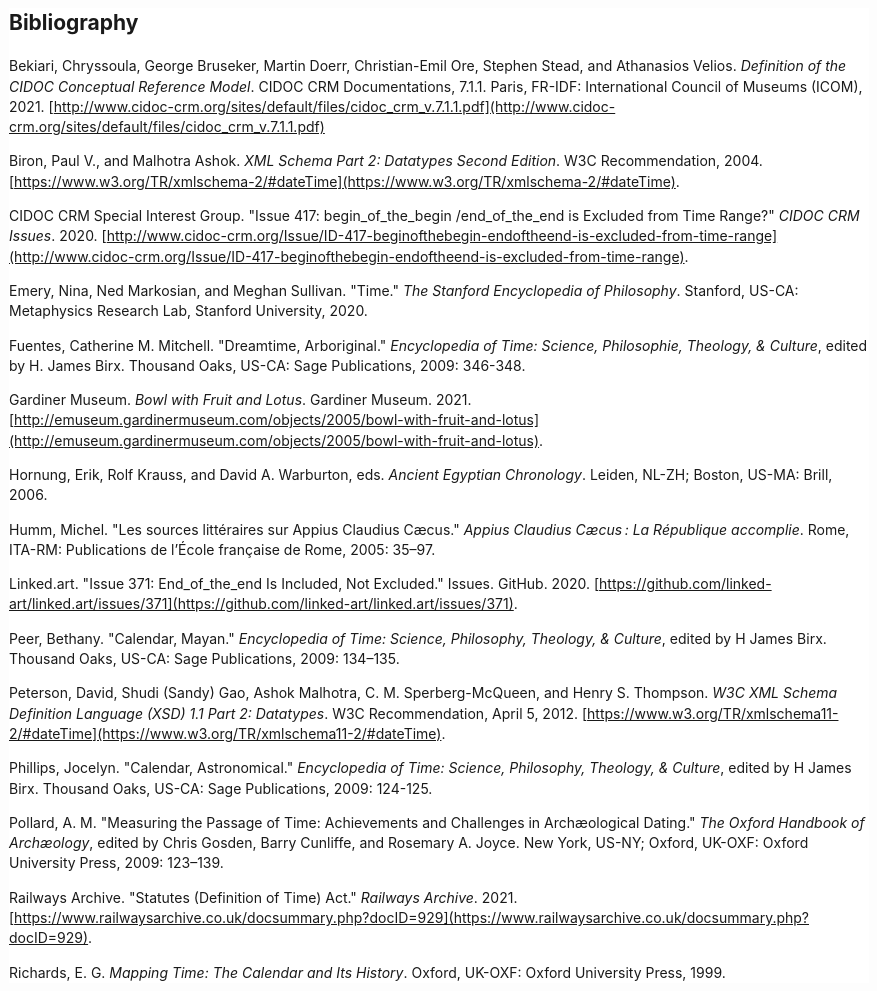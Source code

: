## Bibliography

Bekiari, Chryssoula, George Bruseker, Martin Doerr, Christian-Emil Ore, Stephen Stead, and Athanasios Velios. *Definition of the CIDOC Conceptual Reference Model*. CIDOC CRM Documentations, 7.1.1. Paris, FR-IDF: International Council of Museums (ICOM), 2021. [http://www.cidoc-crm.org/sites/default/files/cidoc_crm_v.7.1.1.pdf](http://www.cidoc-crm.org/sites/default/files/cidoc_crm_v.7.1.1.pdf)

Biron, Paul V., and Malhotra Ashok. *XML Schema Part 2: Datatypes Second Edition*. W3C Recommendation, 2004. [https://www.w3.org/TR/xmlschema-2/#dateTime](https://www.w3.org/TR/xmlschema-2/#dateTime).

CIDOC CRM Special Interest Group. "Issue 417: begin_of_the_begin /end_of_the_end is Excluded from Time Range?" *CIDOC CRM Issues*. 2020. [http://www.cidoc-crm.org/Issue/ID-417-beginofthebegin-endoftheend-is-excluded-from-time-range](http://www.cidoc-crm.org/Issue/ID-417-beginofthebegin-endoftheend-is-excluded-from-time-range).

Emery, Nina, Ned Markosian, and Meghan Sullivan. "Time." *The Stanford Encyclopedia of Philosophy*. Stanford, US-CA: Metaphysics Research Lab, Stanford University, 2020.

Fuentes, Catherine M. Mitchell. "Dreamtime, Arboriginal." *Encyclopedia of Time: Science, Philosophie, Theology, & Culture*, edited by H. James Birx. Thousand Oaks, US-CA: Sage Publications, 2009: 346-348.

Gardiner Museum. *Bowl with Fruit and Lotus*. Gardiner Museum. 2021. [http://emuseum.gardinermuseum.com/objects/2005/bowl-with-fruit-and-lotus](http://emuseum.gardinermuseum.com/objects/2005/bowl-with-fruit-and-lotus).

Hornung, Erik, Rolf Krauss, and David A. Warburton, eds. *Ancient Egyptian Chronology*. Leiden, NL-ZH; Boston, US-MA: Brill, 2006.

Humm, Michel. "Les sources littéraires sur Appius Claudius Cæcus." *Appius Claudius Cæcus : La République accomplie*. Rome, ITA-RM: Publications de l’École française de Rome, 2005: 35–97.

Linked.art. "Issue 371: End_of_the_end Is Included, Not Excluded." Issues. GitHub. 2020. [https://github.com/linked-art/linked.art/issues/371](https://github.com/linked-art/linked.art/issues/371).

Peer, Bethany. "Calendar, Mayan." *Encyclopedia of Time: Science, Philosophy, Theology, & Culture*, edited by H James Birx. Thousand Oaks, US-CA: Sage Publications, 2009: 134–135.

Peterson, David, Shudi (Sandy) Gao, Ashok Malhotra, C. M. Sperberg-McQueen, and Henry S. Thompson. *W3C XML Schema Definition Language (XSD) 1.1 Part 2: Datatypes*. W3C Recommendation, April 5, 2012. [https://www.w3.org/TR/xmlschema11-2/#dateTime](https://www.w3.org/TR/xmlschema11-2/#dateTime).

Phillips, Jocelyn. "Calendar, Astronomical." *Encyclopedia of Time: Science, Philosophy, Theology, & Culture*, edited by H James Birx. Thousand Oaks, US-CA: Sage Publications, 2009: 124-125.

Pollard, A. M. "Measuring the Passage of Time: Achievements and Challenges in Archæological Dating." *The Oxford Handbook of Archæology*, edited by Chris Gosden, Barry Cunliffe, and Rosemary A. Joyce. New York, US-NY; Oxford, UK-OXF: Oxford University Press, 2009: 123–139.

Railways Archive. "Statutes (Definition of Time) Act." *Railways Archive*. 2021. [https://www.railwaysarchive.co.uk/docsummary.php?docID=929](https://www.railwaysarchive.co.uk/docsummary.php?docID=929).

Richards, E. G. *Mapping Time: The Calendar and Its History*. Oxford, UK-OXF: Oxford University Press, 1999.
